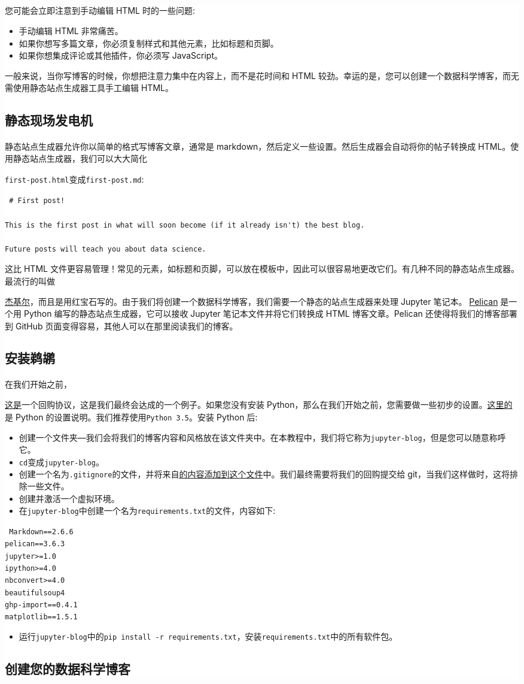 您可能会立即注意到手动编辑 HTML 时的一些问题:

*   手动编辑 HTML 非常痛苦。
*   如果你想写多篇文章，你必须复制样式和其他元素，比如标题和页脚。
*   如果你想集成评论或其他插件，你必须写 JavaScript。

一般来说，当你写博客的时候，你想把注意力集中在内容上，而不是花时间和 HTML 较劲。幸运的是，您可以创建一个数据科学博客，而无需使用静态站点生成器工具手工编辑 HTML。

## 静态现场发电机

静态站点生成器允许你以简单的格式写博客文章，通常是 markdown，然后定义一些设置。然后生成器会自动将你的帖子转换成 HTML。使用静态站点生成器，我们可以大大简化

`first-post.html`变成`first-post.md`:

```
 # First post!

This is the first post in what will soon become (if it already isn't) the best blog.

Future posts will teach you about data science. 
```

这比 HTML 文件更容易管理！常见的元素，如标题和页脚，可以放在模板中，因此可以很容易地更改它们。有几种不同的静态站点生成器。最流行的叫做

[杰基尔](https://jekyllrb.com/)，而且是用红宝石写的。由于我们将创建一个数据科学博客，我们需要一个静态的站点生成器来处理 Jupyter 笔记本。 [Pelican](https://blog.getpelican.com/) 是一个用 Python 编写的静态站点生成器，它可以接收 Jupyter 笔记本文件并将它们转换成 HTML 博客文章。Pelican 还使得将我们的博客部署到 GitHub 页面变得容易，其他人可以在那里阅读我们的博客。

## 安装鹈鹕

在我们开始之前，

[这是](https://github.com/dataquestio/jupyter-blog)一个回购协议，这是我们最终会达成的一个例子。如果您没有安装 Python，那么在我们开始之前，您需要做一些初步的设置。[这里的](https://www.anaconda.com/distribution/)是 Python 的设置说明。我们推荐使用`Python 3.5`。安装 Python 后:

*   创建一个文件夹—我们会将我们的博客内容和风格放在该文件夹中。在本教程中，我们将它称为`jupyter-blog`，但是您可以随意称呼它。
*   `cd`变成`jupyter-blog`。
*   创建一个名为`.gitignore`的文件，并将来自[的内容添加到这个文件](https://github.com/github/gitignore/blob/master/Python.gitignore)中。我们最终需要将我们的回购提交给 git，当我们这样做时，这将排除一些文件。
*   创建并激活一个虚拟环境。
*   在`jupyter-blog`中创建一个名为`requirements.txt`的文件，内容如下:

```
 Markdown==2.6.6
pelican==3.6.3
jupyter>=1.0
ipython>=4.0
nbconvert>=4.0
beautifulsoup4
ghp-import==0.4.1
matplotlib==1.5.1 
```

*   运行`jupyter-blog`中的`pip install -r requirements.txt`，安装`requirements.txt`中的所有软件包。

## 创建您的数据科学博客
